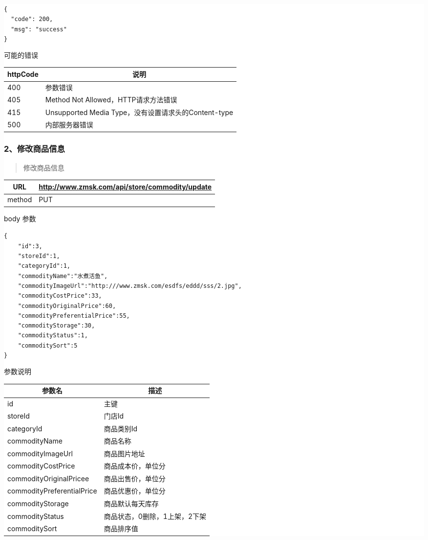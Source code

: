 ```
{
  "code": 200,
  "msg": "success"
}
```

可能的错误

|httpCode|说明|
|---|---|
|400|参数错误|
|405|Method Not Allowed，HTTP请求方法错误|
|415|Unsupported Media Type，没有设置请求头的Content-type|
|500|内部服务器错误|

### 2、修改商品信息

>修改商品信息

|URL|http://www.zmsk.com/api/store/commodity/update|
|---|---|
|method|PUT|

body 参数

```
{
    "id":3,
    "storeId":1,
    "categoryId":1,
    "commodityName":"水煮活鱼",
    "commodityImageUrl":"http:///www.zmsk.com/esdfs/eddd/sss/2.jpg",
    "commodityCostPrice":33,
    "commodityOriginalPrice":60,
    "commodityPreferentialPrice":55,
    "commodityStorage":30,
    "commodityStatus":1,
    "commoditySort":5
}
```

参数说明

|参数名|描述|
|---|---|
|id|主键|
|storeId|门店Id|
|categoryId|商品类别Id|
|commodityName|商品名称|
|commodityImageUrl|商品图片地址|
|commodityCostPrice|商品成本价，单位分|
|commodityOriginalPricee|商品出售价，单位分|
|commodityPreferentialPrice|商品优惠价，单位分|
|commodityStorage|商品默认每天库存|
|commodityStatus|商品状态，0删除，1上架，2下架|
|commoditySort|商品排序值|